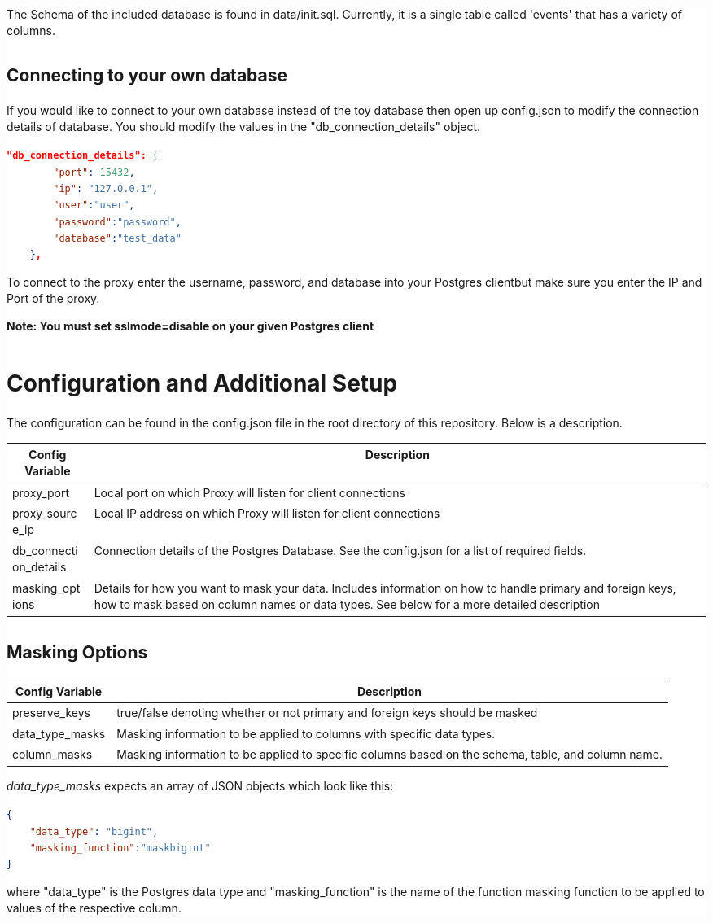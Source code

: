 The Schema of the included database is found in data/init.sql.  Currently, it is a single table called 'events' that has a variety of columns.

## Connecting to your own database

If you would like to connect to your own database instead of the toy database then open up config.json to modify the connection details of database.  You should modify the values in the "db_connection_details" object.

```json
"db_connection_details": {
        "port": 15432,
        "ip": "127.0.0.1",
        "user":"user",
        "password":"password",
        "database":"test_data"
    },
```

To connect to the proxy enter the username, password, and database into your Postgres clientbut make sure you enter the IP and Port of the proxy.

**Note: You must set sslmode=disable on your given Postgres client**

# Configuration and Additional Setup
The configuration can be found in the config.json file in the root directory of this repository.  Below is a description.

| Config Variable | Description |
| ----------------|-----------------|
|proxy_port|Local port on which Proxy will listen for client connections|
|proxy_source_ip|Local IP address on which Proxy will listen for client connections|
|db_connection_details| Connection details of the Postgres Database.  See the config.json for a list of required fields.|
|masking_options| Details for how you want to mask your data.  Includes information on how to handle primary and foreign keys, how to mask based on column names or data types.  See below for a more detailed description|

## Masking Options

| Config Variable | Description |
| ----------------|-----------------|
|preserve_keys| true/false denoting whether or not primary and foreign keys should be masked|
|data_type_masks|Masking information to be applied to columns with specific data types.|
|column_masks|Masking information to be applied to specific columns based on the schema, table, and column name.|

*data_type_masks* expects an array of JSON objects which look like this:
```json
{
    "data_type": "bigint",
    "masking_function":"maskbigint"
}
```
where "data_type" is the Postgres data type and "masking_function" is the name of the function masking function to be applied to values of the respective column.
